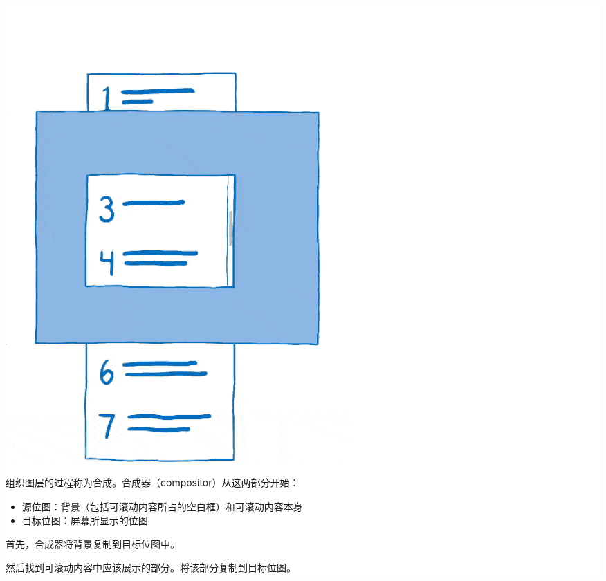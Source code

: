 ![Two layers moving relative to each other as a scroll box is scrolled](./images/img3.gif)

组织图层的过程称为合成。合成器（compositor）从这两部分开始：

- 源位图：背景（包括可滚动内容所占的空白框）和可滚动内容本身
- 目标位图：屏幕所显示的位图

首先，合成器将背景复制到目标位图中。

然后找到可滚动内容中应该展示的部分。将该部分复制到目标位图。
